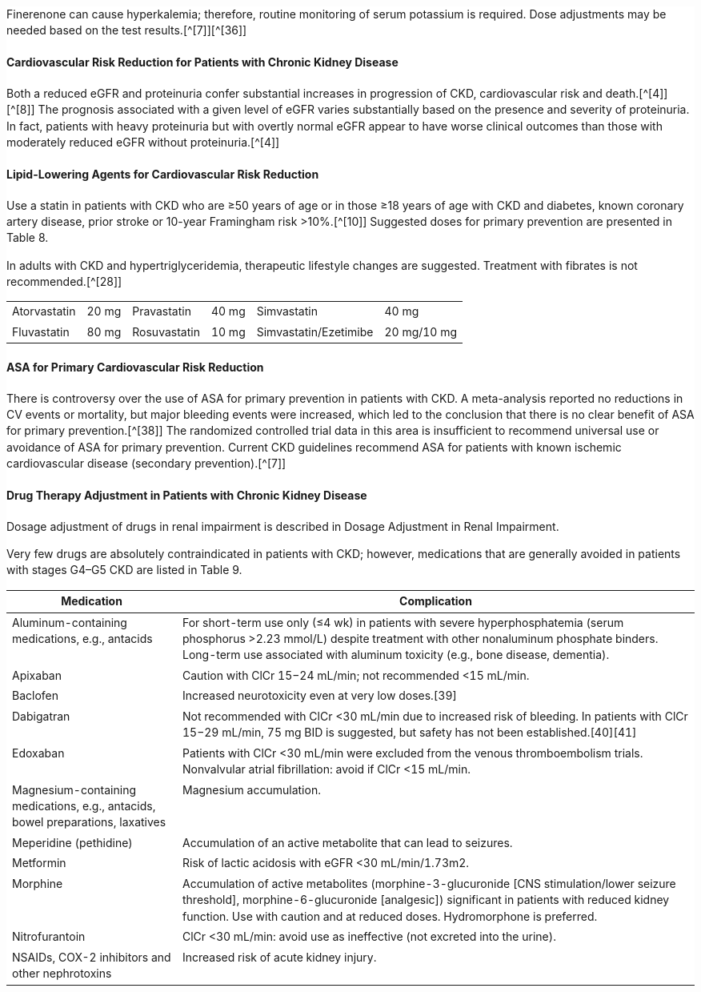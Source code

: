 Finerenone can cause hyperkalemia; therefore, routine monitoring of serum potassium is required. Dose adjustments may be needed based on the test results.​[^[7]]​[^[36]]

#### Cardiovascular Risk Reduction for Patients with Chronic Kidney Disease

Both a reduced eGFR and proteinuria confer substantial increases in progression of CKD, cardiovascular risk and death.​[^[4]]​[^[8]] The prognosis associated with a given level of eGFR varies substantially based on the presence and severity of proteinuria. In fact, patients with heavy proteinuria but with overtly normal eGFR appear to have worse clinical outcomes than those with moderately reduced eGFR without proteinuria.​[^[4]]

#### Lipid-Lowering Agents for Cardiovascular Risk Reduction

Use a statin in patients with CKD who are ≥50 years of age or in those ≥18 years of age with CKD and diabetes, known coronary artery disease, prior stroke or 10-year Framingham risk >10%.​[^[10]] Suggested doses for primary prevention are presented in Table 8. 

In adults with CKD and hypertriglyceridemia, therapeutic lifestyle changes are suggested. Treatment with fibrates is not recommended.​[^[28]]

|  |  |  |  |  |  |
| --- | --- | --- | --- | --- | --- |
| Atorvastatin | 20 mg | Pravastatin | 40 mg | Simvastatin | 40 mg |
| Fluvastatin | 80 mg | Rosuvastatin | 10 mg | Simvastatin/Ezetimibe | 20 mg/10 mg |


#### ASA for Primary Cardiovascular Risk Reduction

There is controversy over the use of ASA for primary prevention in patients with CKD. A meta-analysis reported no reductions in CV events or mortality, but major bleeding events were increased, which led to the conclusion that there is no clear benefit of ASA for primary prevention.​[^[38]] The randomized controlled trial data in this area is insufficient to recommend universal use or avoidance of ASA for primary prevention. Current CKD guidelines recommend ASA for patients with known ischemic cardiovascular disease (secondary prevention).​[^[7]]

#### Drug Therapy Adjustment in Patients with Chronic Kidney Disease

Dosage adjustment of drugs in renal impairment is described in Dosage Adjustment in Renal Impairment.

Very few drugs are absolutely contraindicated in patients with CKD; however, medications that are generally avoided in patients with stages G4–G5 CKD are listed in Table 9.

| Medication | Complication |
| --- | --- |
| Aluminum-containing medications, e.g., antacids | For short-term use only (≤4 wk) in patients with severe hyperphosphatemia (serum phosphorus >2.23 mmol/L) despite treatment with other nonaluminum phosphate binders. Long-term use associated with aluminum toxicity (e.g., bone disease, dementia). |
| Apixaban | Caution with ClCr 15−24 mL/min; not recommended <15 mL/min. |
| Baclofen | Increased neurotoxicity even at very low doses.​[39] |
| Dabigatran | Not recommended with ClCr <30 mL/min due to increased risk of bleeding. In patients with ClCr 15−29 mL/min, 75 mg BID is suggested, but safety has not been established.​[40]​[41] |
| Edoxaban | Patients with ClCr <30 mL/min were excluded from the venous thromboembolism trials. Nonvalvular atrial fibrillation: avoid if ClCr <15 mL/min. |
| Magnesium-containing medications, e.g., antacids, bowel preparations, laxatives | Magnesium accumulation. |
| Meperidine (pethidine) | Accumulation of an active metabolite that can lead to seizures. |
| Metformin | Risk of lactic acidosis with eGFR <30 mL/min/1.73m​2. |
| Morphine | Accumulation of active metabolites (morphine-3-glucuronide [CNS stimulation/lower seizure threshold], morphine-6-glucuronide [analgesic]) significant in patients with reduced kidney function. Use with caution and at reduced doses. Hydromorphone is preferred. |
| Nitrofurantoin | ClCr <30 mL/min: avoid use as ineffective (not excreted into the urine). |
| NSAIDs, COX-2 inhibitors and other nephrotoxins | Increased risk of acute kidney injury. |